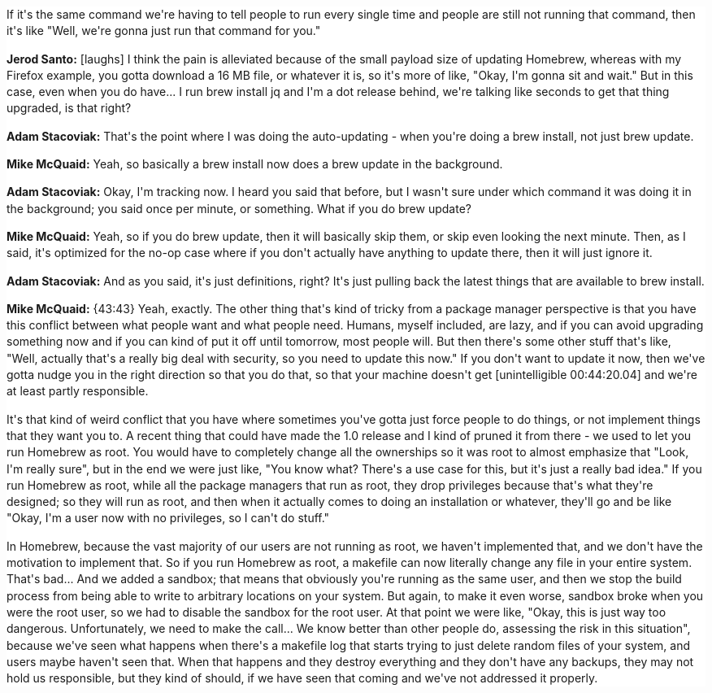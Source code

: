 If it's the same command we're having to tell people to run every single time and people are still not running that command, then it's like "Well, we're gonna just run that command for you."

**Jerod Santo:** \[laughs\] I think the pain is alleviated because of the small payload size of updating Homebrew, whereas with my Firefox example, you gotta download a 16 MB file, or whatever it is, so it's more of like, "Okay, I'm gonna sit and wait." But in this case, even when you do have... I run brew install jq and I'm a dot release behind, we're talking like seconds to get that thing upgraded, is that right?

**Adam Stacoviak:** That's the point where I was doing the auto-updating - when you're doing a brew install, not just brew update.

**Mike McQuaid:** Yeah, so basically a brew install now does a brew update in the background.

**Adam Stacoviak:** Okay, I'm tracking now. I heard you said that before, but I wasn't sure under which command it was doing it in the background; you said once per minute, or something. What if you do brew update?

**Mike McQuaid:** Yeah, so if you do brew update, then it will basically skip them, or skip even looking the next minute. Then, as I said, it's optimized for the no-op case where if you don't actually have anything to update there, then it will just ignore it.

**Adam Stacoviak:** And as you said, it's just definitions, right? It's just pulling back the latest things that are available to brew install.

**Mike McQuaid:** \{43:43\} Yeah, exactly. The other thing that's kind of tricky from a package manager perspective is that you have this conflict between what people want and what people need. Humans, myself included, are lazy, and if you can avoid upgrading something now and if you can kind of put it off until tomorrow, most people will. But then there's some other stuff that's like, "Well, actually that's a really big deal with security, so you need to update this now." If you don't want to update it now, then we've gotta nudge you in the right direction so that you do that, so that your machine doesn't get \[unintelligible 00:44:20.04\] and we're at least partly responsible.

It's that kind of weird conflict that you have where sometimes you've gotta just force people to do things, or not implement things that they want you to. A recent thing that could have made the 1.0 release and I kind of pruned it from there - we used to let you run Homebrew as root. You would have to completely change all the ownerships so it was root to almost emphasize that "Look, I'm really sure", but in the end we were just like, "You know what? There's a use case for this, but it's just a really bad idea." If you run Homebrew as root, while all the package managers that run as root, they drop privileges because that's what they're designed; so they will run as root, and then when it actually comes to doing an installation or whatever, they'll go and be like "Okay, I'm a user now with no privileges, so I can't do stuff."

In Homebrew, because the vast majority of our users are not running as root, we haven't implemented that, and we don't have the motivation to implement that. So if you run Homebrew as root, a makefile can now literally change any file in your entire system. That's bad... And we added a sandbox; that means that obviously you're running as the same user, and then we stop the build process from being able to write to arbitrary locations on your system. But again, to make it even worse, sandbox broke when you were the root user, so we had to disable the sandbox for the root user. At that point we were like, "Okay, this is just way too dangerous. Unfortunately, we need to make the call... We know better than other people do, assessing the risk in this situation", because we've seen what happens when there's a makefile log that starts trying to just delete random files of your system, and users maybe haven't seen that. When that happens and they destroy everything and they don't have any backups, they may not hold us responsible, but they kind of should, if we have seen that coming and we've not addressed it properly.
